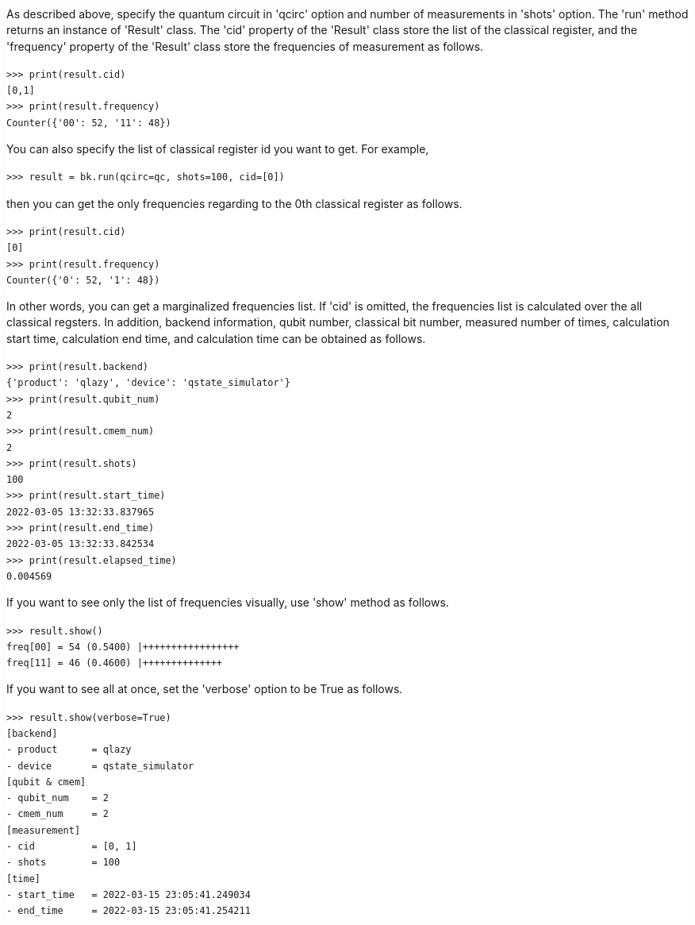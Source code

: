 As described above, specify the quantum circuit in 'qcirc' option and
number of measurements in 'shots' option.  The 'run' method returns an
instance of 'Result' class.  The 'cid' property of the 'Result' class
store the list of the classical register, and the 'frequency' property
of the 'Result' class store the frequencies of measurement as follows.

    >>> print(result.cid)
	[0,1]
	>>> print(result.frequency)
	Counter({'00': 52, '11': 48})
	
You can also specify the list of classical register id you want to
get.  For example, 

	>>> result = bk.run(qcirc=qc, shots=100, cid=[0])

then you can get the only frequencies regarding to the 0th classical
register as follows.

    >>> print(result.cid)
	[0]
    >>> print(result.frequency)
    Counter({'0': 52, '1': 48})

In other words, you can get a marginalized frequencies list.  If 'cid'
is omitted, the frequencies list is calculated over the all classical
regsters.  In addition, backend information, qubit number, classical
bit number, measured number of times, calculation start time,
calculation end time, and calculation time can be obtained as follows.

    >>> print(result.backend)
    {'product': 'qlazy', 'device': 'qstate_simulator'}
    >>> print(result.qubit_num)
    2
    >>> print(result.cmem_num)
    2
    >>> print(result.shots)
    100
    >>> print(result.start_time)
    2022-03-05 13:32:33.837965
    >>> print(result.end_time)
    2022-03-05 13:32:33.842534
    >>> print(result.elapsed_time)
    0.004569

If you want to see only the list of frequencies visually, use 'show'
method as follows.

    >>> result.show()
    freq[00] = 54 (0.5400) |+++++++++++++++++
    freq[11] = 46 (0.4600) |++++++++++++++

If you want to see all at once, set the 'verbose' option to be True as
follows.

    >>> result.show(verbose=True)
    [backend]
    - product      = qlazy
    - device       = qstate_simulator
    [qubit & cmem]
    - qubit_num    = 2
    - cmem_num     = 2
    [measurement]
    - cid          = [0, 1]
    - shots        = 100
    [time]
    - start_time   = 2022-03-15 23:05:41.249034
    - end_time     = 2022-03-15 23:05:41.254211